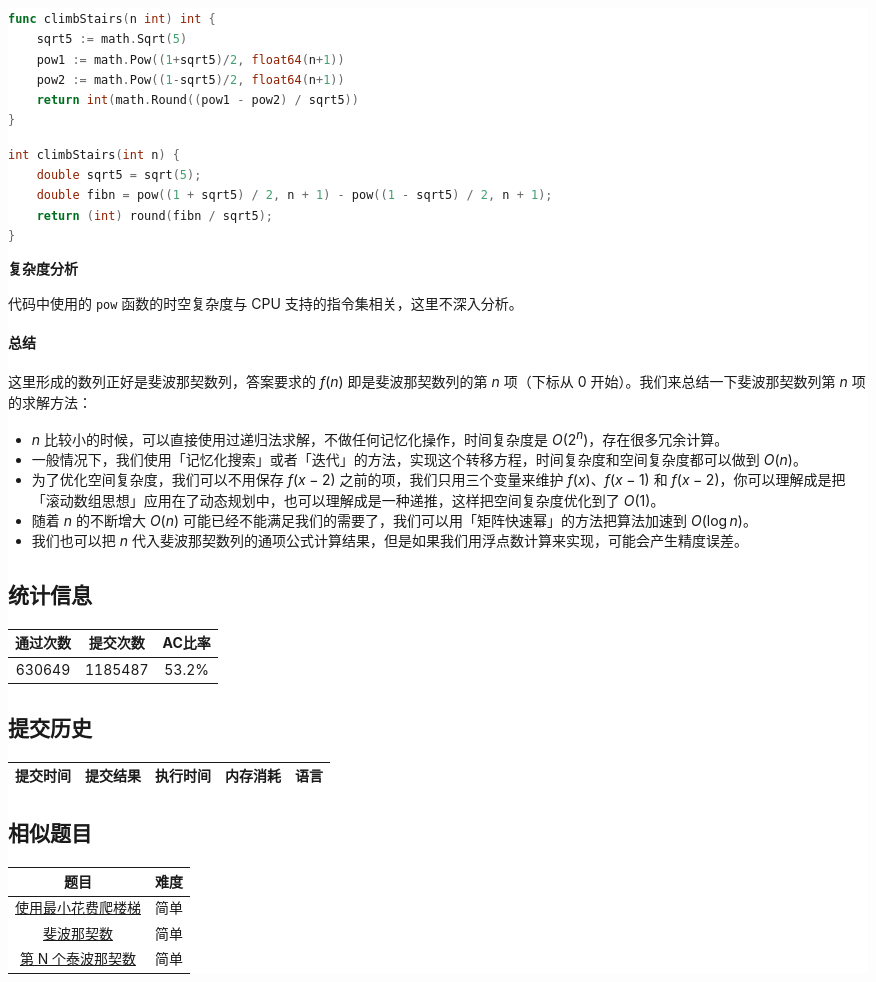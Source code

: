 ```Go [sol3-Golang]
func climbStairs(n int) int {
    sqrt5 := math.Sqrt(5)
    pow1 := math.Pow((1+sqrt5)/2, float64(n+1))
    pow2 := math.Pow((1-sqrt5)/2, float64(n+1))
    return int(math.Round((pow1 - pow2) / sqrt5))
}
```

```C [sol3-C]
int climbStairs(int n) {
    double sqrt5 = sqrt(5);
    double fibn = pow((1 + sqrt5) / 2, n + 1) - pow((1 - sqrt5) / 2, n + 1);
    return (int) round(fibn / sqrt5);
}
```

**复杂度分析**

代码中使用的 $\texttt{pow}$ 函数的时空复杂度与 CPU 支持的指令集相关，这里不深入分析。

#### 总结

这里形成的数列正好是斐波那契数列，答案要求的 $f(n)$ 即是斐波那契数列的第 $n$ 项（下标从 $0$ 开始）。我们来总结一下斐波那契数列第 $n$ 项的求解方法：

+ $n$ 比较小的时候，可以直接使用过递归法求解，不做任何记忆化操作，时间复杂度是 $O(2^n)$，存在很多冗余计算。
+ 一般情况下，我们使用「记忆化搜索」或者「迭代」的方法，实现这个转移方程，时间复杂度和空间复杂度都可以做到 $O(n)$。
+ 为了优化空间复杂度，我们可以不用保存 $f(x - 2)$ 之前的项，我们只用三个变量来维护 $f(x)$、$f(x - 1)$ 和 $f(x - 2)$，你可以理解成是把「滚动数组思想」应用在了动态规划中，也可以理解成是一种递推，这样把空间复杂度优化到了 $O(1)$。
+ 随着 $n$ 的不断增大 $O(n)$ 可能已经不能满足我们的需要了，我们可以用「矩阵快速幂」的方法把算法加速到 $O(\log n)$。
+ 我们也可以把 $n$ 代入斐波那契数列的通项公式计算结果，但是如果我们用浮点数计算来实现，可能会产生精度误差。

## 统计信息
| 通过次数 | 提交次数 | AC比率 |
| :------: | :------: | :------: |
|    630649    |    1185487    |   53.2%   |

## 提交历史
| 提交时间 | 提交结果 | 执行时间 |  内存消耗  | 语言 |
| :------: | :------: | :------: | :--------: | :--------: |


## 相似题目
|                             题目                             | 难度 |
| :----------------------------------------------------------: | :---------: |
| [使用最小花费爬楼梯](https://leetcode-cn.com/problems/min-cost-climbing-stairs/) | 简单|
| [斐波那契数](https://leetcode-cn.com/problems/fibonacci-number/) | 简单|
| [第 N 个泰波那契数](https://leetcode-cn.com/problems/n-th-tribonacci-number/) | 简单|

